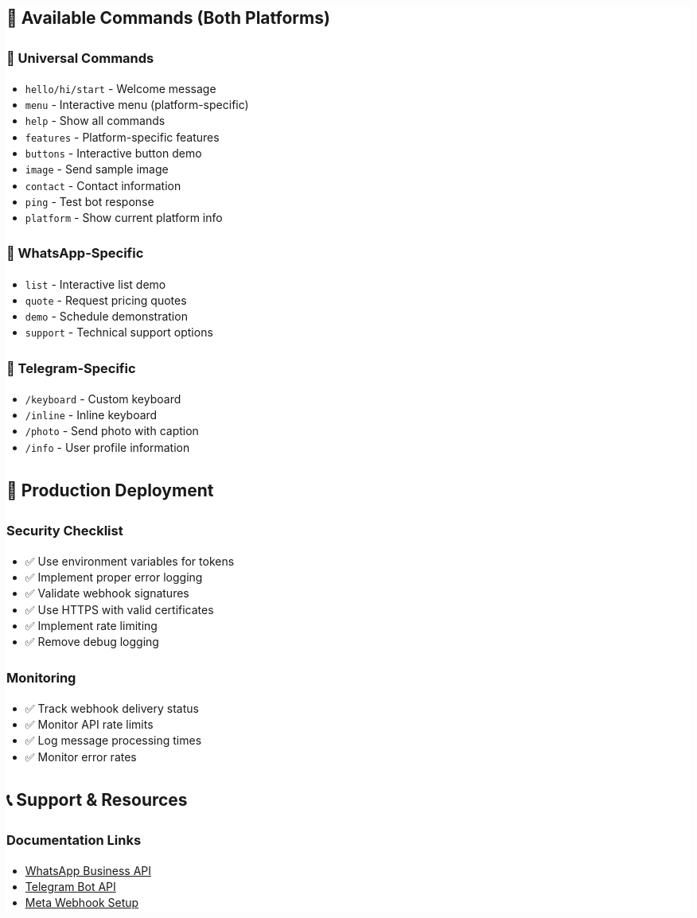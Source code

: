 ## 🎯 Available Commands (Both Platforms)

### 🌟 Universal Commands
- `hello/hi/start` - Welcome message
- `menu` - Interactive menu (platform-specific)
- `help` - Show all commands
- `features` - Platform-specific features
- `buttons` - Interactive button demo
- `image` - Send sample image
- `contact` - Contact information
- `ping` - Test bot response
- `platform` - Show current platform info

### 📱 WhatsApp-Specific
- `list` - Interactive list demo
- `quote` - Request pricing quotes
- `demo` - Schedule demonstration
- `support` - Technical support options

### 🤖 Telegram-Specific
- `/keyboard` - Custom keyboard
- `/inline` - Inline keyboard
- `/photo` - Send photo with caption
- `/info` - User profile information

## 🚀 Production Deployment

### Security Checklist
- ✅ Use environment variables for tokens
- ✅ Implement proper error logging
- ✅ Validate webhook signatures
- ✅ Use HTTPS with valid certificates
- ✅ Implement rate limiting
- ✅ Remove debug logging

### Monitoring
- ✅ Track webhook delivery status
- ✅ Monitor API rate limits
- ✅ Log message processing times
- ✅ Monitor error rates

## 📞 Support & Resources

### Documentation Links
- [WhatsApp Business API](https://developers.facebook.com/docs/whatsapp)
- [Telegram Bot API](https://core.telegram.org/bots/api)
- [Meta Webhook Setup](https://developers.facebook.com/docs/whatsapp/webhooks)
